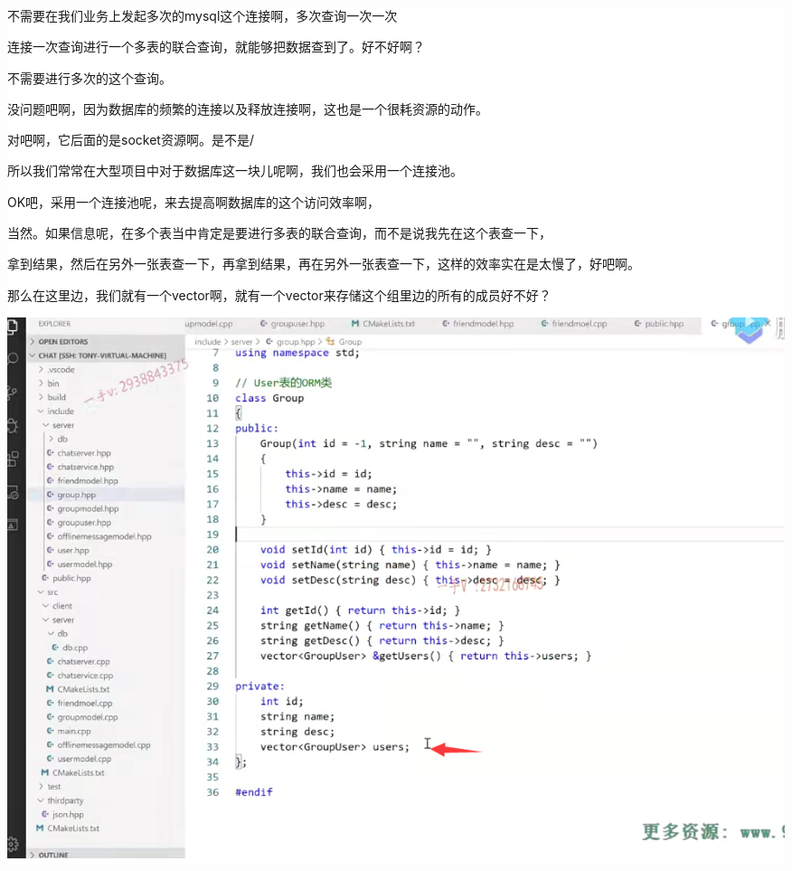 不需要在我们业务上发起多次的mysql这个连接啊，多次查询一次一次

连接一次查询进行一个多表的联合查询，就能够把数据查到了。好不好啊？

不需要进行多次的这个查询。

没问题吧啊，因为数据库的频繁的连接以及释放连接啊，这也是一个很耗资源的动作。

对吧啊，它后面的是socket资源啊。是不是/

所以我们常常在大型项目中对于数据库这一块儿呢啊，我们也会采用一个连接池。

OK吧，采用一个连接池呢，来去提高啊数据库的这个访问效率啊，

当然。如果信息呢，在多个表当中肯定是要进行多表的联合查询，而不是说我先在这个表查一下，

拿到结果，然后在另外一张表查一下，再拿到结果，再在另外一张表查一下，这样的效率实在是太慢了，好吧啊。



那么在这里边，我们就有一个vector啊，就有一个vector来存储这个组里边的所有的成员好不好？

![image-20230815215553911](image/image-20230815215553911.png)




